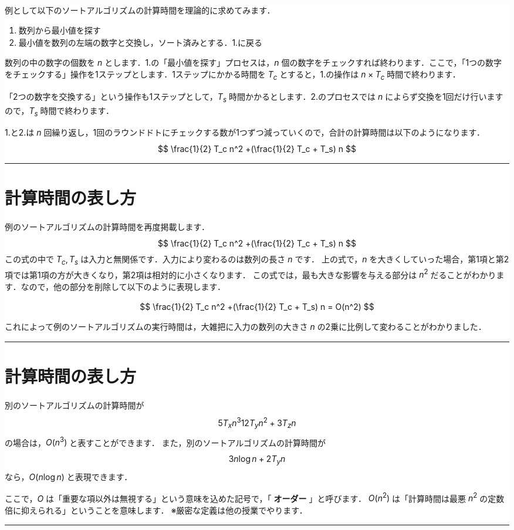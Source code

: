 例として以下のソートアルゴリズムの計算時間を理論的に求めてみます．

1. 数列から最小値を探す
2. 最小値を数列の左端の数字と交換し，ソート済みとする．1.に戻る

数列の中の数字の個数を $n$ とします．1.の「最小値を探す」プロセスは，$n$ 個の数字をチェックすれば終わります．ここで，「1つの数字をチェックする」操作を1ステップとします．1ステップにかかる時間を $T_c$ とすると，1.の操作は $n \times T_c$ 時間で終わります．

「2つの数字を交換する」という操作も1ステップとして，$T_s$ 時間かかるとします．2.のプロセスでは $n$ によらず交換を1回だけ行いますので，$T_s$ 時間で終わります．

1.と2.は $n$ 回繰り返し，1回のラウンドドトにチェックする数が1つずつ減っていくので，合計の計算時間は以下のようになります．
$$
\frac{1}{2} T_c n^2 +(\frac{1}{2} T_c + T_s) n
$$

---

# 計算時間の表し方

例のソートアルゴリズムの計算時間を再度掲載します．
$$
\frac{1}{2} T_c n^2 +(\frac{1}{2} T_c + T_s) n
$$
この式の中で $T_c, T_s$ は入力と無関係です．入力により変わるのは数列の長さ $n$ です．
上の式で，$n$ を大きくしていった場合，第1項と第2項では第1項の方が大きくなり，第2項は相対的に小さくなります．
この式では，最も大きな影響を与える部分は $n^2$ だることがわかります．なので，他の部分を削除して以下のように表現します．

$$
\frac{1}{2} T_c n^2 +(\frac{1}{2} T_c + T_s) n = O(n^2)
$$

これによって例のソートアルゴリズムの実行時間は，大雑把に入力の数列の大きさ $n$ の2乗に比例して変わることがわかりました．

---

# 計算時間の表し方

別のソートアルゴリズムの計算時間が
$$
5 T_x n^3 12 T_y n^2 + 3T_z n
$$
の場合は，$O(n^3)$ と表すことができます．
また，別のソートアルゴリズムの計算時間が
$$
3n \log n + 2 T_y n
$$
なら，$O(n \log n)$ と表現できます．

ここで，$O$ は「重要な項以外は無視する」という意味を込めた記号で，「 **オーダー** 」と呼びます．
$O(n^2)$ は「計算時間は最悪 $n^2$ の定数倍に抑えられる」ということを意味します．
※厳密な定義は他の授業でやります．

---
